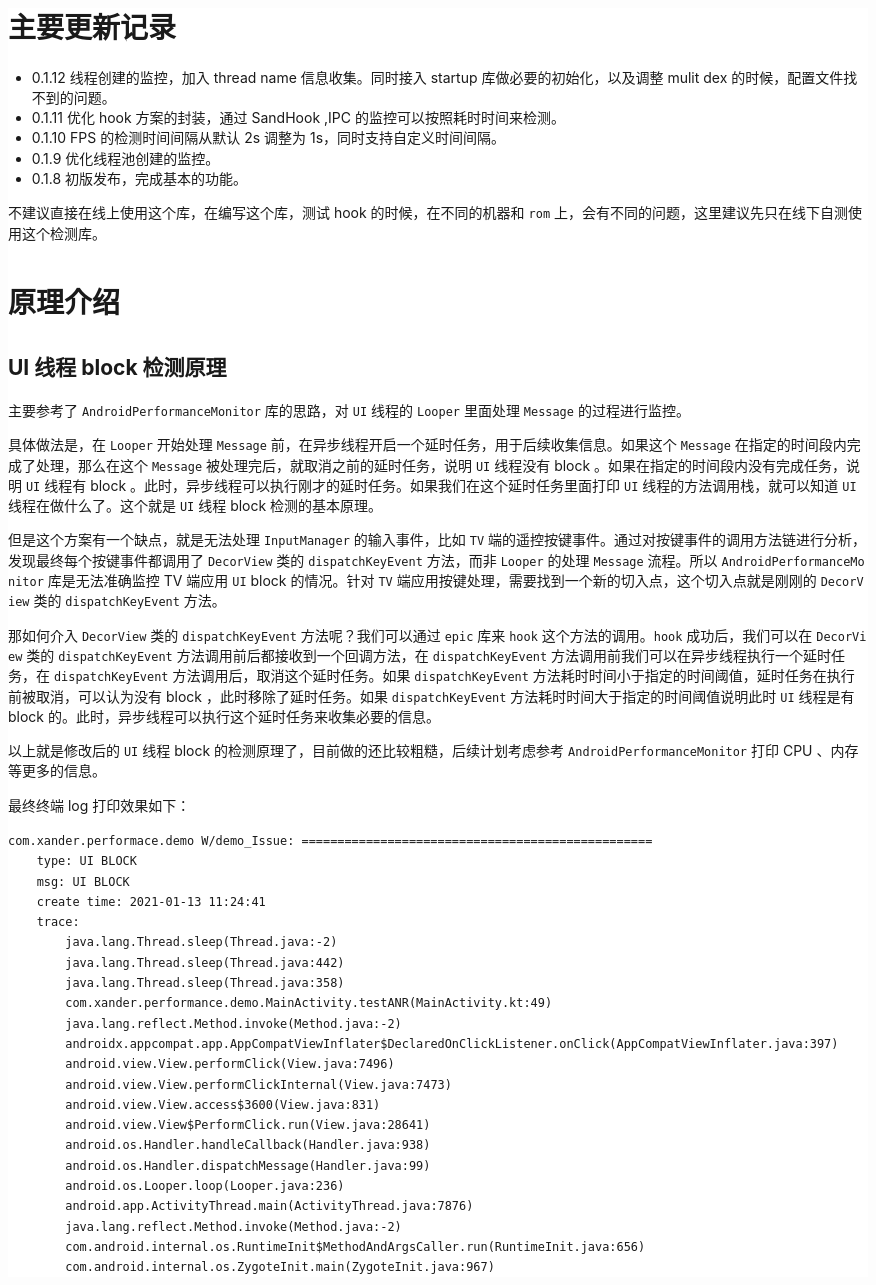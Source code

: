 
# 主要更新记录

- 0.1.12 线程创建的监控，加入 thread name 信息收集。同时接入 startup 库做必要的初始化，以及调整 mulit dex 的时候，配置文件找不到的问题。
- 0.1.11 优化 hook 方案的封装，通过 SandHook ,IPC 的监控可以按照耗时时间来检测。
- 0.1.10 FPS 的检测时间间隔从默认 2s 调整为 1s，同时支持自定义时间间隔。
- 0.1.9  优化线程池创建的监控。
- 0.1.8  初版发布，完成基本的功能。

不建议直接在线上使用这个库，在编写这个库，测试 hook 的时候，在不同的机器和 `rom` 上，会有不同的问题，这里建议先只在线下自测使用这个检测库。

# 原理介绍

## UI 线程 block 检测原理

主要参考了 `AndroidPerformanceMonitor` 库的思路，对 `UI` 线程的 `Looper` 里面处理 `Message` 的过程进行监控。

具体做法是，在 `Looper` 开始处理 `Message` 前，在异步线程开启一个延时任务，用于后续收集信息。如果这个 `Message` 在指定的时间段内完成了处理，那么在这个 `Message` 被处理完后，就取消之前的延时任务，说明 `UI` 线程没有 block 。如果在指定的时间段内没有完成任务，说明 `UI` 线程有 block 。此时，异步线程可以执行刚才的延时任务。如果我们在这个延时任务里面打印 `UI` 线程的方法调用栈，就可以知道 `UI` 线程在做什么了。这个就是 `UI`  线程 block 检测的基本原理。

但是这个方案有一个缺点，就是无法处理 `InputManager` 的输入事件，比如 `TV` 端的遥控按键事件。通过对按键事件的调用方法链进行分析，发现最终每个按键事件都调用了 `DecorView` 类的 `dispatchKeyEvent` 方法，而非 `Looper` 的处理 `Message` 流程。所以 `AndroidPerformanceMonitor` 库是无法准确监控 TV 端应用 `UI`  block 的情况。针对 `TV` 端应用按键处理，需要找到一个新的切入点，这个切入点就是刚刚的 `DecorView` 类的 `dispatchKeyEvent` 方法。

那如何介入 `DecorView` 类的 `dispatchKeyEvent` 方法呢？我们可以通过 `epic` 库来 `hook` 这个方法的调用。`hook` 成功后，我们可以在 `DecorView` 类的 `dispatchKeyEvent` 方法调用前后都接收到一个回调方法，在 `dispatchKeyEvent` 方法调用前我们可以在异步线程执行一个延时任务，在 `dispatchKeyEvent` 方法调用后，取消这个延时任务。如果 `dispatchKeyEvent` 方法耗时时间小于指定的时间阈值，延时任务在执行前被取消，可以认为没有 block ，此时移除了延时任务。如果 `dispatchKeyEvent` 方法耗时时间大于指定的时间阈值说明此时 `UI`  线程是有 block 的。此时，异步线程可以执行这个延时任务来收集必要的信息。

以上就是修改后的 `UI` 线程 block 的检测原理了，目前做的还比较粗糙，后续计划考虑参考 `AndroidPerformanceMonitor` 打印 CPU 、内存等更多的信息。

最终终端 log 打印效果如下：

```
com.xander.performace.demo W/demo_Issue: =================================================
    type: UI BLOCK
    msg: UI BLOCK
    create time: 2021-01-13 11:24:41
    trace:
    	java.lang.Thread.sleep(Thread.java:-2)
    	java.lang.Thread.sleep(Thread.java:442)
    	java.lang.Thread.sleep(Thread.java:358)
    	com.xander.performance.demo.MainActivity.testANR(MainActivity.kt:49)
    	java.lang.reflect.Method.invoke(Method.java:-2)
    	androidx.appcompat.app.AppCompatViewInflater$DeclaredOnClickListener.onClick(AppCompatViewInflater.java:397)
    	android.view.View.performClick(View.java:7496)
    	android.view.View.performClickInternal(View.java:7473)
    	android.view.View.access$3600(View.java:831)
    	android.view.View$PerformClick.run(View.java:28641)
    	android.os.Handler.handleCallback(Handler.java:938)
    	android.os.Handler.dispatchMessage(Handler.java:99)
    	android.os.Looper.loop(Looper.java:236)
    	android.app.ActivityThread.main(ActivityThread.java:7876)
    	java.lang.reflect.Method.invoke(Method.java:-2)
    	com.android.internal.os.RuntimeInit$MethodAndArgsCaller.run(RuntimeInit.java:656)
    	com.android.internal.os.ZygoteInit.main(ZygoteInit.java:967)
```
